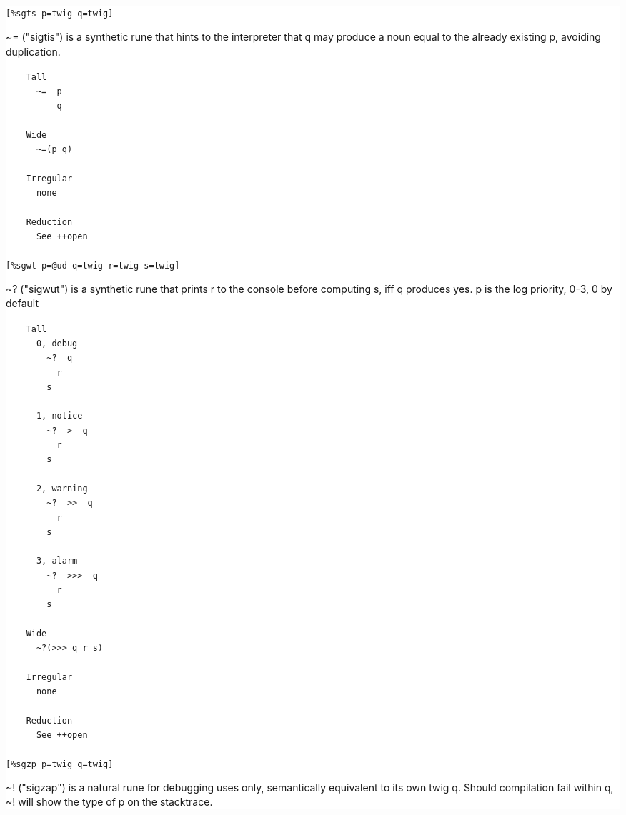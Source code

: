     [%sgts p=twig q=twig]

~= ("sigtis") is a synthetic rune that hints to the interpreter
that q may produce a noun equal to the already existing p,
avoiding duplication.

        Tall
          ~=  p
              q

        Wide
          ~=(p q)
        
        Irregular
          none

        Reduction
          See ++open

    [%sgwt p=@ud q=twig r=twig s=twig]

~? ("sigwut") is a synthetic rune that prints r to the console
before computing s, iff q produces yes. p is the log priority,
0-3, 0 by default

        Tall
          0, debug
            ~?  q
              r
            s                

          1, notice
            ~?  >  q
              r 
            s

          2, warning
            ~?  >>  q                
              r
            s

          3, alarm
            ~?  >>>  q
              r
            s
            
        Wide
          ~?(>>> q r s)

        Irregular
          none

        Reduction
          See ++open

    [%sgzp p=twig q=twig]

~! ("sigzap") is a natural rune for debugging uses only,
semantically equivalent to its own twig q. Should compilation
fail within q, ~! will show the type of p on the stacktrace.
